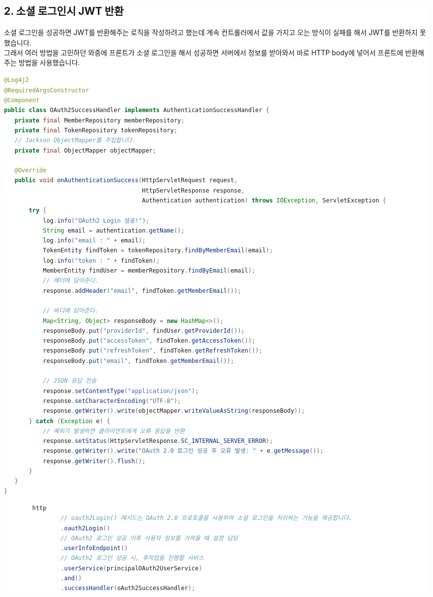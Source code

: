 ## 2. 소셜 로그인시 JWT 반환
 
 소셜 로그인을 성공하면 JWT를 반환해주는 로직을 작성하려고 했는데 계속 컨트롤러에서 값을 가지고 오는 방식이 실패를 해서 JWT를 반환하지 못했습니다. <br/>
 그래서 여러 방법을 고민하던 와중에 프론트가 소셜 로그인을 해서 성공하면 서버에서 정보를 받아와서 바로 HTTP body에 넣어서 프론트에 반환해주는 방법을 사용했습니다.
 ```java
@Log4j2
@RequiredArgsConstructor
@Component
public class OAuth2SuccessHandler implements AuthenticationSuccessHandler {
    private final MemberRepository memberRepository;
    private final TokenRepository tokenRepository;
    // Jackson ObjectMapper를 주입합니다.
    private final ObjectMapper objectMapper;

    @Override
    public void onAuthenticationSuccess(HttpServletRequest request,
                                        HttpServletResponse response,
                                        Authentication authentication) throws IOException, ServletException {
        try {
            log.info("OAuth2 Login 성공!");
            String email = authentication.getName();
            log.info("email : " + email);
            TokenEntity findToken = tokenRepository.findByMemberEmail(email);
            log.info("token : " + findToken);
            MemberEntity findUser = memberRepository.findByEmail(email);
            // 헤더에 담아준다.
            response.addHeader("email", findToken.getMemberEmail());

            // 바디에 담아준다.
            Map<String, Object> responseBody = new HashMap<>();
            responseBody.put("providerId", findUser.getProviderId());
            responseBody.put("accessToken", findToken.getAccessToken());
            responseBody.put("refreshToken", findToken.getRefreshToken());
            responseBody.put("email", findToken.getMemberEmail());

            // JSON 응답 전송
            response.setContentType("application/json");
            response.setCharacterEncoding("UTF-8");
            response.getWriter().write(objectMapper.writeValueAsString(responseBody));
        } catch (Exception e) {
            // 예외가 발생하면 클라이언트에게 오류 응답을 반환
            response.setStatus(HttpServletResponse.SC_INTERNAL_SERVER_ERROR);
            response.getWriter().write("OAuth 2.0 로그인 성공 후 오류 발생: " + e.getMessage());
            response.getWriter().flush();
        }
    }
}
```
```java
        http
                // oauth2Login() 메서드는 OAuth 2.0 프로토콜을 사용하여 소셜 로그인을 처리하는 기능을 제공합니다.
                .oauth2Login()
                // OAuth2 로그인 성공 이후 사용자 정보를 가져올 때 설정 담당
                .userInfoEndpoint()
                // OAuth2 로그인 성공 시, 후작업을 진행할 서비스
                .userService(principalOAuth2UserService)
                .and()
                .successHandler(oAuth2SuccessHandler);
   ```
